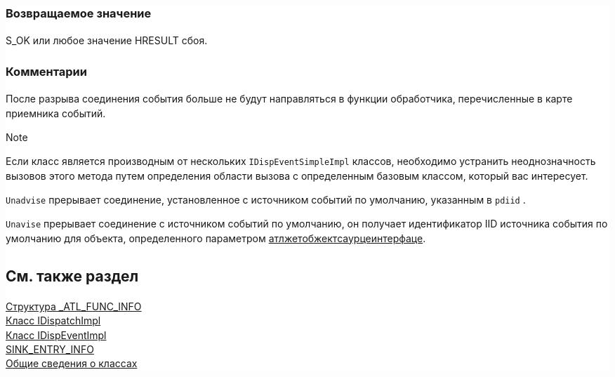 ### <a name="return-value"></a>Возвращаемое значение

S_OK или любое значение HRESULT сбоя.

### <a name="remarks"></a>Комментарии

После разрыва соединения события больше не будут направляться в функции обработчика, перечисленные в карте приемника событий.

> [!NOTE]
> Если класс является производным от нескольких `IDispEventSimpleImpl` классов, необходимо устранить неоднозначность вызовов этого метода путем определения области вызова с определенным базовым классом, который вас интересует.

`Unadvise` прерывает соединение, установленное с источником событий по умолчанию, указанным в `pdiid` .

`Unavise` прерывает соединение с источником событий по умолчанию, он получает идентификатор IID источника события по умолчанию для объекта, определенного параметром [атлжетобжектсаурцеинтерфаце](composite-control-global-functions.md#atlgetobjectsourceinterface).

## <a name="see-also"></a>См. также раздел

[Структура _ATL_FUNC_INFO](../../atl/reference/atl-func-info-structure.md)<br/>
[Класс IDispatchImpl](../../atl/reference/idispatchimpl-class.md)<br/>
[Класс IDispEventImpl](../../atl/reference/idispeventimpl-class.md)<br/>
[SINK_ENTRY_INFO](composite-control-macros.md#sink_entry_info)<br/>
[Общие сведения о классах](../../atl/atl-class-overview.md)
